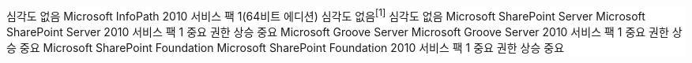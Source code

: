 <td style="border:1px solid black;">
심각도 없음
</td>
</tr>
<tr class="alternateRow">
<td style="border:1px solid black;">
Microsoft InfoPath 2010 서비스 팩 1(64비트 에디션)
</td>
<td style="border:1px solid black;">
심각도 없음<sup>[1]</sup>
</td>
<td style="border:1px solid black;">
심각도 없음
</td>
</tr>
<tr>
<th colspan="4">
Microsoft SharePoint Server
</th>
</tr>
<tr>
<td style="border:1px solid black;">
Microsoft SharePoint Server 2010 서비스 팩 1
</td>
<td style="border:1px solid black;">
중요  
권한 상승
</td>
<td style="border:1px solid black;">
중요
</td>
</tr>
<tr>
<th colspan="4">
Microsoft Groove Server
</th>
</tr>
<tr class="alternateRow">
<td style="border:1px solid black;">
Microsoft Groove Server 2010 서비스 팩 1
</td>
<td style="border:1px solid black;">
중요  
권한 상승
</td>
<td style="border:1px solid black;">
중요
</td>
</tr>
<tr>
<th colspan="4">
Microsoft SharePoint Foundation
</th>
</tr>
<tr>
<td style="border:1px solid black;">
Microsoft SharePoint Foundation 2010 서비스 팩 1
</td>
<td style="border:1px solid black;">
중요  
권한 상승
</td>
<td style="border:1px solid black;">
중요